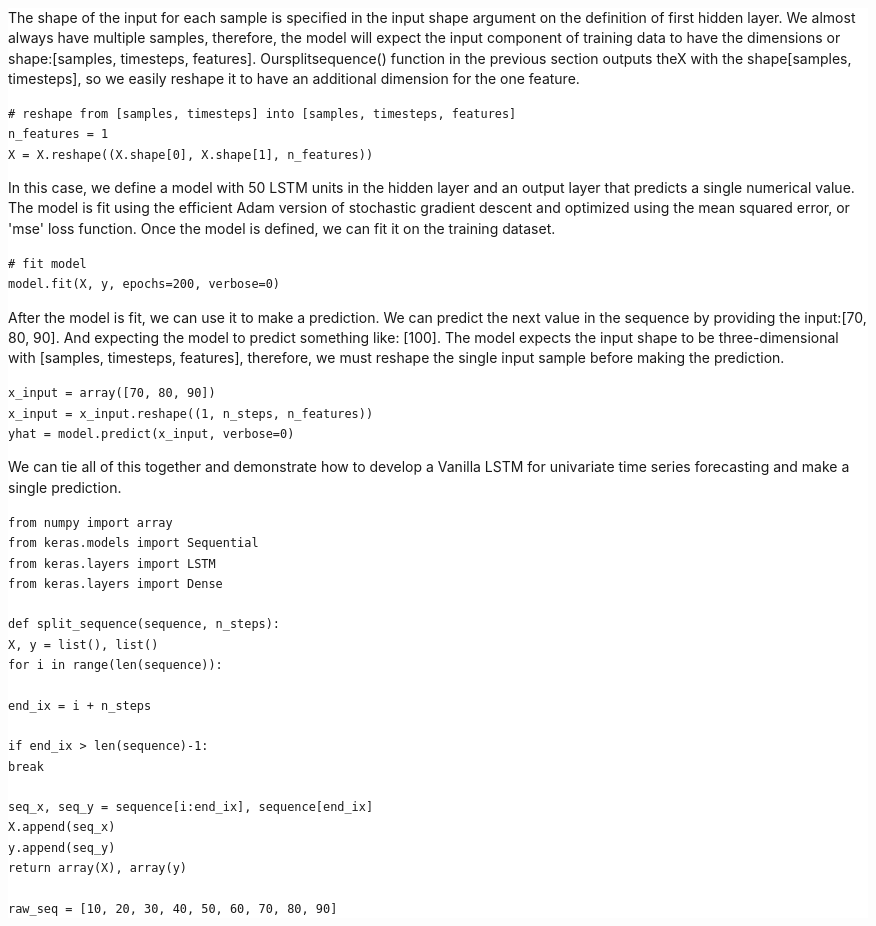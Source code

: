 The shape of the input for each sample is specified in the input shape argument on the
definition of first hidden layer. We almost always have multiple samples, therefore, the model
will expect the input component of training data to have the dimensions
or shape:[samples,
timesteps, features]. Oursplitsequence() function in the previous section
outputs theX
with the shape[samples, timesteps], so we easily reshape it to have an
additional dimension
for the one feature.

```
# reshape from [samples, timesteps] into [samples, timesteps, features]
n_features = 1
X = X.reshape((X.shape[0], X.shape[1], n_features))

```
In this case, we define a model with 50 LSTM units in the hidden layer and an output layer
that predicts a single numerical value. The model is fit using the efficient Adam version of
stochastic gradient descent and optimized using the mean squared error, or 'mse' loss function.
Once the model is defined, we can fit it on the training dataset.

```
# fit model
model.fit(X, y, epochs=200, verbose=0)

```

After the model is fit, we can use it to make a prediction. We can predict the next value
in the sequence by providing the input:[70, 80, 90]. And expecting the
model to predict
something like: [100]. The model expects the input shape to be
three-dimensional with
[samples, timesteps, features], therefore, we must reshape the single
input sample before
making the prediction.

```
x_input = array([70, 80, 90])
x_input = x_input.reshape((1, n_steps, n_features))
yhat = model.predict(x_input, verbose=0)

```

We can tie all of this together and demonstrate how to develop a Vanilla
LSTM for univariate
time series forecasting and make a single prediction.

```
from numpy import array
from keras.models import Sequential
from keras.layers import LSTM
from keras.layers import Dense

def split_sequence(sequence, n_steps):
X, y = list(), list()
for i in range(len(sequence)):

end_ix = i + n_steps

if end_ix > len(sequence)-1:
break

seq_x, seq_y = sequence[i:end_ix], sequence[end_ix]
X.append(seq_x)
y.append(seq_y)
return array(X), array(y)

raw_seq = [10, 20, 30, 40, 50, 60, 70, 80, 90]
```